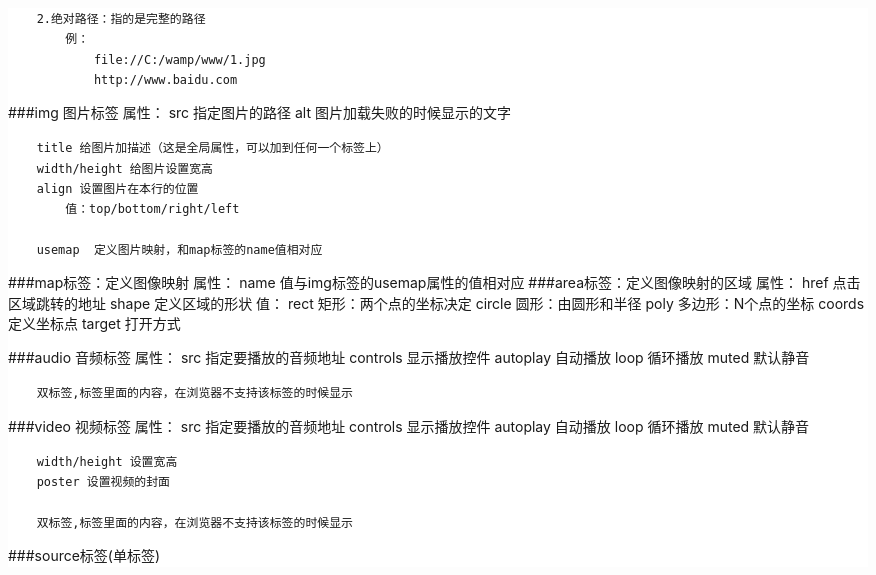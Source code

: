 		2.绝对路径：指的是完整的路径
			例：
				file://C:/wamp/www/1.jpg
				http://www.baidu.com

###img 图片标签
	属性：
		src 指定图片的路径
		alt 图片加载失败的时候显示的文字

		title 给图片加描述（这是全局属性，可以加到任何一个标签上）
		width/height 给图片设置宽高
		align 设置图片在本行的位置
			值：top/bottom/right/left

		usemap 	定义图片映射，和map标签的name值相对应

###map标签：定义图像映射
	属性：
		name 值与img标签的usemap属性的值相对应
###area标签：定义图像映射的区域
	属性：
		href 点击区域跳转的地址
		shape 定义区域的形状
			值：
				rect 矩形：两个点的坐标决定
				circle 圆形：由圆形和半径
				poly 多边形：N个点的坐标
		coords 定义坐标点
		target 打开方式

###audio 音频标签
	属性：
		src 指定要播放的音频地址
		controls 显示播放控件
		autoplay 自动播放
		loop 	循环播放
		muted 	默认静音
		
		双标签,标签里面的内容，在浏览器不支持该标签的时候显示

###video 视频标签
	属性：
		src 指定要播放的音频地址
		controls 显示播放控件
		autoplay 自动播放
		loop 	循环播放
		muted 	默认静音

		width/height 设置宽高
		poster 设置视频的封面

		双标签,标签里面的内容，在浏览器不支持该标签的时候显示

###source标签(单标签)
	